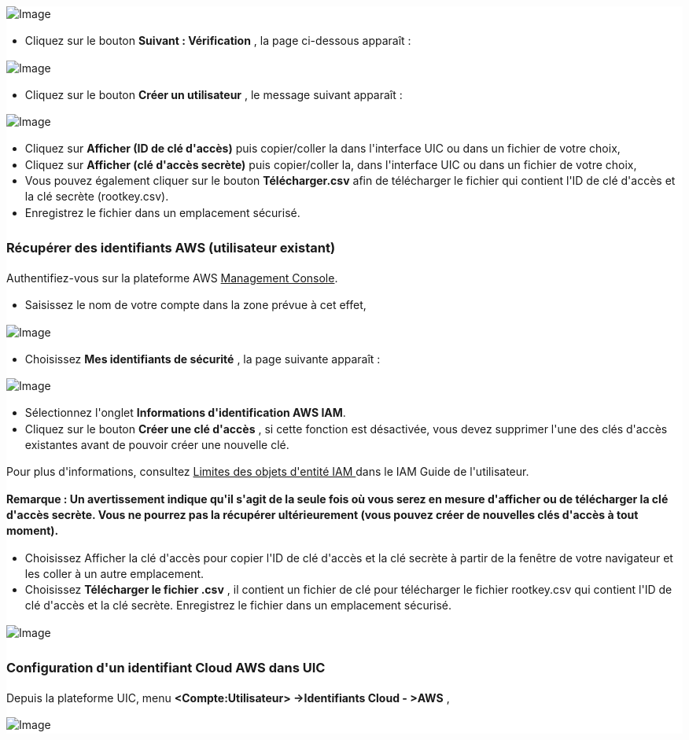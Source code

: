 ![Image](/img_fr/img_UIC_Cred_Fournisseur/image041.png#bordered)

- Cliquez sur le bouton **Suivant : Vérification** , la page ci-dessous apparaît :

![Image](/img_fr/img_UIC_Cred_Fournisseur/image042.png#bordered)

- Cliquez sur le bouton **Créer un utilisateur** , le message suivant apparaît :

![Image](/img_fr/img_UIC_Cred_Fournisseur/image043.png#bordered)

- Cliquez sur **Afficher (ID de clé d'accès)** puis copier/coller la dans l'interface UIC ou dans un fichier de votre choix,
- Cliquez sur **Afficher (clé d'accès secrète)** puis copier/coller la, dans l'interface UIC ou dans un fichier de votre choix,
- Vous pouvez également cliquer sur le bouton **Télécharger.csv** afin de télécharger le fichier qui contient l'ID de clé d'accès et la clé secrète (rootkey.csv).
- Enregistrez le fichier dans un emplacement sécurisé.

### Récupérer des identifiants AWS (utilisateur existant)

Authentifiez-vous sur la plateforme AWS [Management Console](https://console.aws.amazon.com/).

- Saisissez le nom de votre compte dans la zone prévue à cet effet,

![Image](/img_fr/img_UIC_Cred_Fournisseur/image044.png#bordered)

- Choisissez  **Mes identifiants de sécurité** , la page suivante apparaît :

![Image](/img_fr/img_UIC_Cred_Fournisseur/image045.png#bordered)

- Sélectionnez l'onglet **Informations d'identification AWS IAM**.
- Cliquez sur le bouton  **Créer une clé d'accès** , si cette fonction est désactivée, vous devez supprimer l'une des clés d'accès existantes avant de pouvoir créer une nouvelle clé.

Pour plus d'informations, consultez [Limites des objets d'entité IAM ](https://docs.aws.amazon.com/fr_fr/IAM/latest/UserGuide/reference_iam-limits.html#reference_iam-limits-entities)dans le IAM Guide de l'utilisateur.

**Remarque : Un avertissement indique qu'il s'agit de la seule fois où vous serez en mesure d'afficher ou de télécharger la clé d'accès secrète. Vous ne pourrez pas la récupérer ultérieurement (vous pouvez créer de nouvelles clés d'accès à tout moment).**

- Choisissez Afficher la clé d'accès pour copier l'ID de clé d'accès et la clé secrète à partir de la fenêtre de votre navigateur et les coller à un autre emplacement.
- Choisissez  **Télécharger le fichier .csv** , il contient un fichier de clé pour télécharger le fichier rootkey.csv qui contient l'ID de clé d'accès et la clé secrète. Enregistrez le fichier dans un emplacement sécurisé.

![Image](/img_fr/img_UIC_Cred_Fournisseur/image046.png#bordered)

### Configuration d'un identifiant Cloud AWS dans UIC
Depuis la plateforme UIC, menu **\<Compte:Utilisateur\> ->Identifiants Cloud - >AWS** ,

![Image](/img_fr/img_UIC_Cred_Fournisseur/image047.png#bordered)
